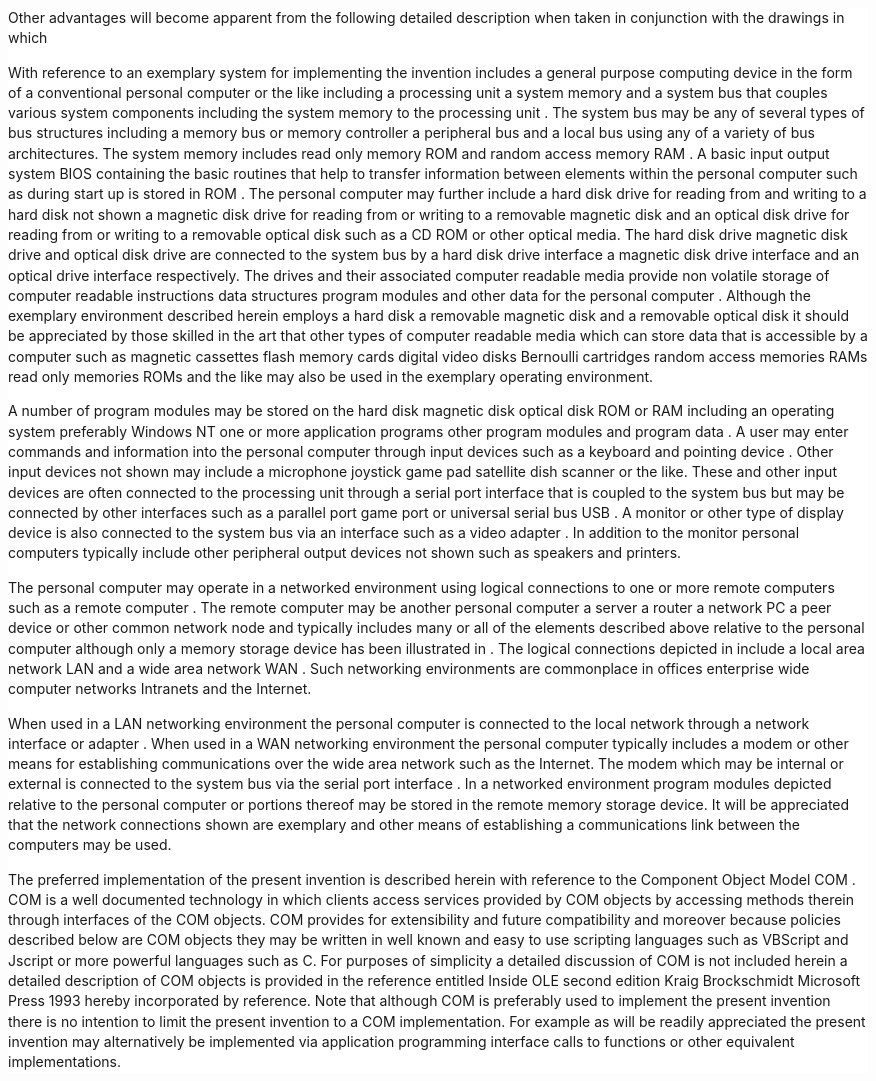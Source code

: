 Other advantages will become apparent from the following detailed description when taken in conjunction with the drawings in which 

With reference to an exemplary system for implementing the invention includes a general purpose computing device in the form of a conventional personal computer or the like including a processing unit a system memory and a system bus that couples various system components including the system memory to the processing unit . The system bus may be any of several types of bus structures including a memory bus or memory controller a peripheral bus and a local bus using any of a variety of bus architectures. The system memory includes read only memory ROM and random access memory RAM . A basic input output system BIOS containing the basic routines that help to transfer information between elements within the personal computer such as during start up is stored in ROM . The personal computer may further include a hard disk drive for reading from and writing to a hard disk not shown a magnetic disk drive for reading from or writing to a removable magnetic disk and an optical disk drive for reading from or writing to a removable optical disk such as a CD ROM or other optical media. The hard disk drive magnetic disk drive and optical disk drive are connected to the system bus by a hard disk drive interface a magnetic disk drive interface and an optical drive interface respectively. The drives and their associated computer readable media provide non volatile storage of computer readable instructions data structures program modules and other data for the personal computer . Although the exemplary environment described herein employs a hard disk a removable magnetic disk and a removable optical disk it should be appreciated by those skilled in the art that other types of computer readable media which can store data that is accessible by a computer such as magnetic cassettes flash memory cards digital video disks Bernoulli cartridges random access memories RAMs read only memories ROMs and the like may also be used in the exemplary operating environment.

A number of program modules may be stored on the hard disk magnetic disk optical disk ROM or RAM including an operating system preferably Windows NT one or more application programs other program modules and program data . A user may enter commands and information into the personal computer through input devices such as a keyboard and pointing device . Other input devices not shown may include a microphone joystick game pad satellite dish scanner or the like. These and other input devices are often connected to the processing unit through a serial port interface that is coupled to the system bus but may be connected by other interfaces such as a parallel port game port or universal serial bus USB . A monitor or other type of display device is also connected to the system bus via an interface such as a video adapter . In addition to the monitor personal computers typically include other peripheral output devices not shown such as speakers and printers.

The personal computer may operate in a networked environment using logical connections to one or more remote computers such as a remote computer . The remote computer may be another personal computer a server a router a network PC a peer device or other common network node and typically includes many or all of the elements described above relative to the personal computer although only a memory storage device has been illustrated in . The logical connections depicted in include a local area network LAN and a wide area network WAN . Such networking environments are commonplace in offices enterprise wide computer networks Intranets and the Internet.

When used in a LAN networking environment the personal computer is connected to the local network through a network interface or adapter . When used in a WAN networking environment the personal computer typically includes a modem or other means for establishing communications over the wide area network such as the Internet. The modem which may be internal or external is connected to the system bus via the serial port interface . In a networked environment program modules depicted relative to the personal computer or portions thereof may be stored in the remote memory storage device. It will be appreciated that the network connections shown are exemplary and other means of establishing a communications link between the computers may be used.

The preferred implementation of the present invention is described herein with reference to the Component Object Model COM . COM is a well documented technology in which clients access services provided by COM objects by accessing methods therein through interfaces of the COM objects. COM provides for extensibility and future compatibility and moreover because policies described below are COM objects they may be written in well known and easy to use scripting languages such as VBScript and Jscript or more powerful languages such as C. For purposes of simplicity a detailed discussion of COM is not included herein a detailed description of COM objects is provided in the reference entitled Inside OLE second edition Kraig Brockschmidt Microsoft Press 1993 hereby incorporated by reference. Note that although COM is preferably used to implement the present invention there is no intention to limit the present invention to a COM implementation. For example as will be readily appreciated the present invention may alternatively be implemented via application programming interface calls to functions or other equivalent implementations.
